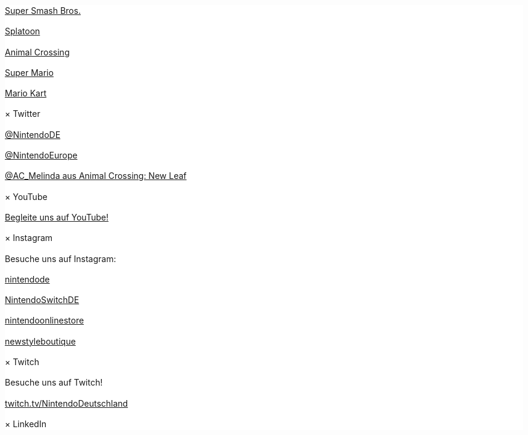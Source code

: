 <a href="https://facebook.com/SmashBrosDE" class="externalnintendo" title="Super Smash Bros.">Super Smash Bros.</a>

<a href="https://www.facebook.com/SplatoonDE" class="externalnintendo" title="Splatoon">Splatoon</a>

<a href="https://facebook.com/AnimalCrossing.de" class="externalnintendo" title="Animal Crossing">Animal Crossing</a>

<a href="https://www.facebook.com/SuperMarioDE" class="externalnintendo" title="Super Mario">Super Mario</a>

<a href="https://www.facebook.com/MarioKartDE" class="externalnintendo" title="Mario Kart">Mario Kart</a>

<span aria-hidden="true">×</span>
Twitter

<a href="https://twitter.com/NintendoDE" class="externalnintendo" title="@NintendoDE">@NintendoDE</a>

<a href="https://twitter.com/NintendoEurope" class="externalnintendo" title="@NintendoEurope">@NintendoEurope</a>

<a href="https://twitter.com/AC_Melinda" class="externalnintendo" title="@AC_Melinda aus Animal Crossing: New Leaf">@AC_Melinda aus Animal Crossing: New Leaf</a>

<span aria-hidden="true">×</span>
YouTube

<a href="https://www.youtube.com/nintendodeutschland" class="externalnintendo" title="Begleite uns auf YouTube!">Begleite uns auf YouTube!</a>

<span aria-hidden="true">×</span>
Instagram

Besuche uns auf Instagram:

<a href="https://instagram.com/nintendode/" class="externalnintendo" title="nintendode">nintendode</a>

<a href="https://instagram.com/NintendoSwitchDE" class="externalnintendo" title="NintendoSwitchDE">NintendoSwitchDE</a>

<a href="https://instagram.com/nintendoonlinestore" class="externalnintendo" title="nintendoonlinestore">nintendoonlinestore</a>

<a href="https://instagram.com/newstyleboutique" class="externalnintendo" title="newstyleboutique">newstyleboutique</a>

<span aria-hidden="true">×</span>
Twitch

Besuche uns auf Twitch!

<a href="http://www.twitch.tv/nintendodeutschland" class="externalnintendo" title="twitch.tv/NintendoDeutschland">twitch.tv/NintendoDeutschland</a>

<span aria-hidden="true">×</span>
LinkedIn
